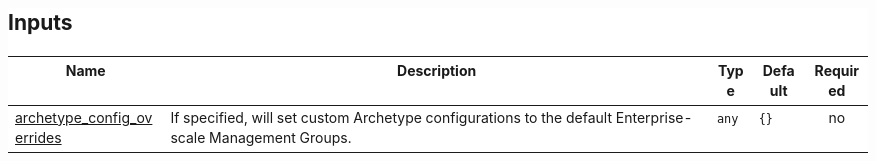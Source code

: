 ## Inputs

| Name | Description | Type | Default | Required |
|------|-------------|------|---------|:--------:|
| <a name="input_archetype_config_overrides"></a> [archetype\_config\_overrides](#input\_archetype\_config\_overrides) | If specified, will set custom Archetype configurations to the default Enterprise-scale Management Groups. | `any` | `{}` | no |